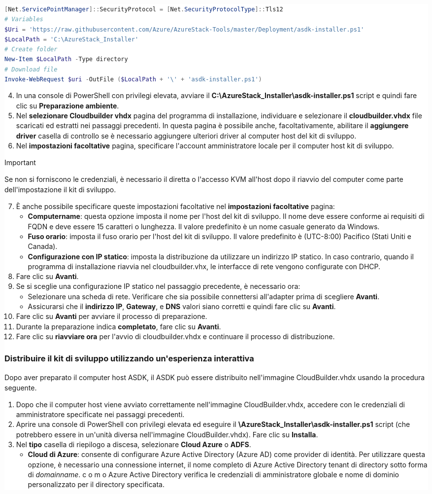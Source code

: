   ```powershell
  [Net.ServicePointManager]::SecurityProtocol = [Net.SecurityProtocolType]::Tls12 
  # Variables
  $Uri = 'https://raw.githubusercontent.com/Azure/AzureStack-Tools/master/Deployment/asdk-installer.ps1'
  $LocalPath = 'C:\AzureStack_Installer'
  # Create folder
  New-Item $LocalPath -Type directory
  # Download file
  Invoke-WebRequest $uri -OutFile ($LocalPath + '\' + 'asdk-installer.ps1')
  ```

4. In una console di PowerShell con privilegi elevata, avviare il **C:\AzureStack_Installer\asdk-installer.ps1** script e quindi fare clic su **Preparazione ambiente**.
5. Nel **selezionare Cloudbuilder vhdx** pagina del programma di installazione, individuare e selezionare il **cloudbuilder.vhdx** file scaricati ed estratti nei passaggi precedenti. In questa pagina è possibile anche, facoltativamente, abilitare il **aggiungere driver** casella di controllo se è necessario aggiungere ulteriori driver al computer host del kit di sviluppo.  
6. Nel **impostazioni facoltative** pagina, specificare l'account amministratore locale per il computer host kit di sviluppo. 

  > [!IMPORTANT]
  > Se non si forniscono le credenziali, è necessario il diretta o l'accesso KVM all'host dopo il riavvio del computer come parte dell'impostazione il kit di sviluppo.

7. È anche possibile specificare queste impostazioni facoltative nel **impostazioni facoltative** pagina:
    - **Computername**: questa opzione imposta il nome per l'host del kit di sviluppo. Il nome deve essere conforme ai requisiti di FQDN e deve essere 15 caratteri o lunghezza. Il valore predefinito è un nome casuale generato da Windows.
    - **Fuso orario**: imposta il fuso orario per l'host del kit di sviluppo. Il valore predefinito è (UTC-8:00) Pacifico (Stati Uniti e Canada).
    - **Configurazione con IP statico**: imposta la distribuzione da utilizzare un indirizzo IP statico. In caso contrario, quando il programma di installazione riavvia nel cloudbuilder.vhx, le interfacce di rete vengono configurate con DHCP.
11. Fare clic su **Avanti**.
12. Se si sceglie una configurazione IP statico nel passaggio precedente, è necessario ora:
    - Selezionare una scheda di rete. Verificare che sia possibile connettersi all'adapter prima di scegliere **Avanti**.
    - Assicurarsi che il **indirizzo IP**, **Gateway**, e **DNS** valori siano corretti e quindi fare clic su **Avanti**.
13. Fare clic su **Avanti** per avviare il processo di preparazione.
14. Durante la preparazione indica **completato**, fare clic su **Avanti**.
15. Fare clic su **riavviare ora** per l'avvio di cloudbuilder.vhdx e continuare il processo di distribuzione.


### <a name="deploy-the-development-kit-using-a-guided-experience"></a>Distribuire il kit di sviluppo utilizzando un'esperienza interattiva
Dopo aver preparato il computer host ASDK, il ASDK può essere distribuito nell'immagine CloudBuilder.vhdx usando la procedura seguente. 
1. Dopo che il computer host viene avviato correttamente nell'immagine CloudBuilder.vhdx, accedere con le credenziali di amministratore specificate nei passaggi precedenti. 
2. Aprire una console di PowerShell con privilegi elevata ed eseguire il **\AzureStack_Installer\asdk-installer.ps1** script (che potrebbero essere in un'unità diversa nell'immagine CloudBuilder.vhdx). Fare clic su **Installa**.
3. Nel **tipo** casella di riepilogo a discesa, selezionare **Cloud Azure** o **ADFS**.
    - **Cloud di Azure**: consente di configurare Azure Active Directory (Azure AD) come provider di identità. Per utilizzare questa opzione, è necessario una connessione internet, il nome completo di Azure Active Directory tenant di directory sotto forma di *domainname*. c o m o Azure Active Directory verifica le credenziali di amministratore globale e nome di dominio personalizzato per il directory specificata. 